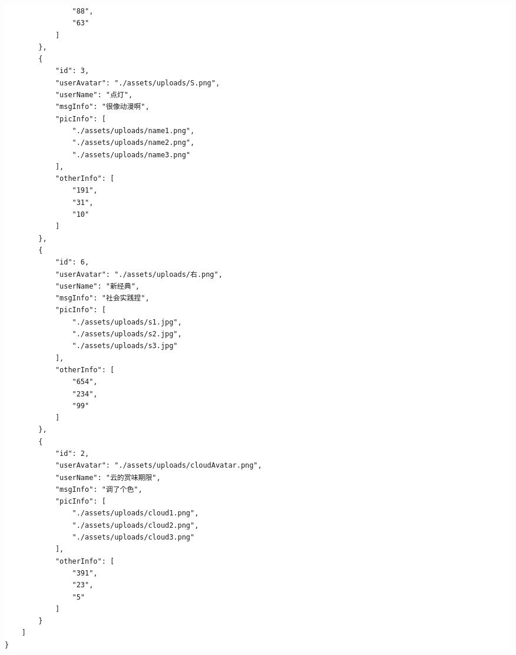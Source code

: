 ```
                "88",
                "63"
            ]
        },
        {
            "id": 3,
            "userAvatar": "./assets/uploads/S.png",
            "userName": "点灯",
            "msgInfo": "很像动漫啊",
            "picInfo": [
                "./assets/uploads/name1.png",
                "./assets/uploads/name2.png",
                "./assets/uploads/name3.png"
            ],
            "otherInfo": [
                "191",
                "31",
                "10"
            ]
        },
        {
            "id": 6,
            "userAvatar": "./assets/uploads/右.png",
            "userName": "新经典",
            "msgInfo": "社会实践捏",
            "picInfo": [
                "./assets/uploads/s1.jpg",
                "./assets/uploads/s2.jpg",
                "./assets/uploads/s3.jpg"
            ],
            "otherInfo": [
                "654",
                "234",
                "99"
            ]
        },
        {
            "id": 2,
            "userAvatar": "./assets/uploads/cloudAvatar.png",
            "userName": "云的赏味期限",
            "msgInfo": "调了个色",
            "picInfo": [
                "./assets/uploads/cloud1.png",
                "./assets/uploads/cloud2.png",
                "./assets/uploads/cloud3.png"
            ],
            "otherInfo": [
                "391",
                "23",
                "5"
            ]
        }
    ]
}
```
